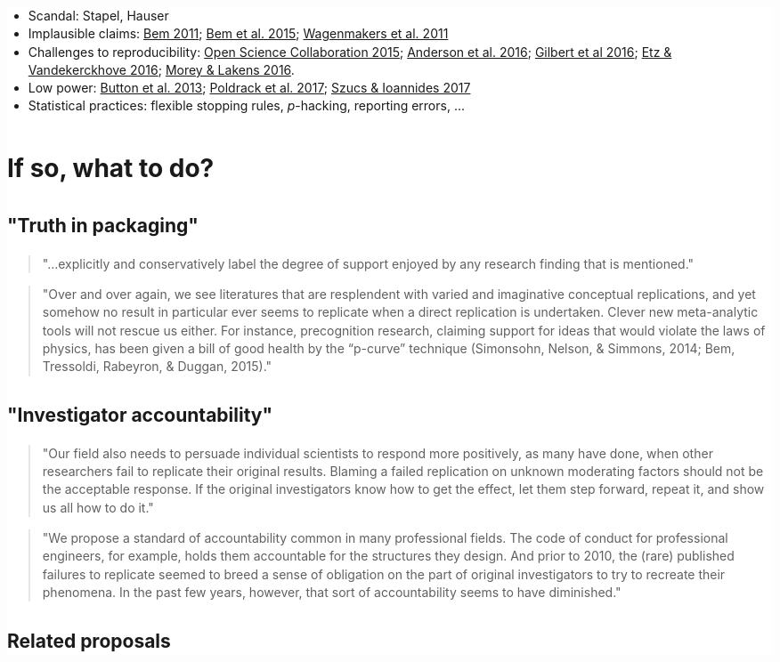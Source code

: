 -   Scandal: Stapel, Hauser
-   Implausible claims: [Bem 2011](http://dx.doi.org/10.1037/a0021524); [Bem et al. 2015](http://dx.doi.org/10.12688/f1000research.7177.2); [Wagenmakers et al. 2011](http://dx.doi.org/10.1037/a0022790)
-   Challenges to reproducibility: [Open Science Collaboration 2015](http://science.sciencemag.org/content/349/6251/aac4716); [Anderson et al. 2016](Anderson,%20C.%20J.,%20Bahník,%20Š.,%20Barnett-Cowan,%20M.,%20Bosco,%20F.%20A.,%20Chandler,%20J.,%20Chartier,%20C.%20R.,%20Cheung,%20F.,%20et%20al.%20(2016).%20Response%20to%20comment%20on%20“Estimating%20the%20reproducibility%20of%20psychological%20science.”%20Science,%20351(6277),%201037.%20Retrieved%20from%20http://dx.doi.org/10.1126/science.aad9163); [Gilbert et al 2016](http://science.sciencemag.org/content/349/6251/aac4716); [Etz & Vandekerckhove 2016](http://journals.plos.org/plosone/article?id=10.1371/journal.pone.0149794); [Morey & Lakens 2016](github.com/richarddmorey/psychology_resolution/blob/master/paper/response.pdf).
-   Low power: [Button et al. 2013](http://www.nature.com/nrn/journal/v14/n5/full/nrn3475.html); [Poldrack et al. 2017](Poldrack,%20R.%20A.,%20Baker,%20C.%20I.,%20Durnez,%20J.,%20Gorgolewski,%20K.%20J.,%20Matthews,%20P.%20M.,%20Munafò,%20M.%20R.,%20Nichols,%20T.%20E.,%20et%20al.%20(2017).%20Scanning%20the%20horizon:%20towards%20transparent%20and%20reproducible%20neuroimaging%20research.%20Nature%20reviews.%20Neuroscience,%20advance%20online%20publication.%20Retrieved%20January%206,%202017,%20from%20http://www.nature.com/nrn/journal/vaop/ncurrent/full/nrn.2016.167.html); [Szucs & Ioannides 2017](http://dx.doi.org/10.1371/journal.pbio.2000797)
-   Statistical practices: flexible stopping rules, *p*-hacking, reporting errors, ...

If so, what to do?
==================

"Truth in packaging"
--------------------

> "...explicitly and conservatively label the degree of support enjoyed by any research finding that is mentioned."

> "Over and over again, we see literatures that are resplendent with varied and imaginative conceptual replications, and yet somehow no result in particular ever seems to replicate when a direct replication is undertaken. Clever new meta-analytic tools will not rescue us either. For instance, precognition research, claiming support for ideas that would violate the laws of physics, has been given a bill of good health by the “p-curve” technique (Simonsohn, Nelson, & Simmons, 2014; Bem, Tressoldi, Rabeyron, & Duggan, 2015)."

"Investigator accountability"
-----------------------------

> "Our field also needs to persuade individual scientists to respond more positively, as many have done, when other researchers fail to replicate their original results. Blaming a failed replication on unknown moderating factors should not be the acceptable response. If the original investigators know how to get the effect, let them step forward, repeat it, and show us all how to do it."

> "We propose a standard of accountability common in many professional fields. The code of conduct for professional engineers, for example, holds them accountable for the structures they design. And prior to 2010, the (rare) published failures to replicate seemed to breed a sense of obligation on the part of original investigators to try to recreate their phenomena. In the past few years, however, that sort of accountability seems to have diminished."

Related proposals
-----------------
